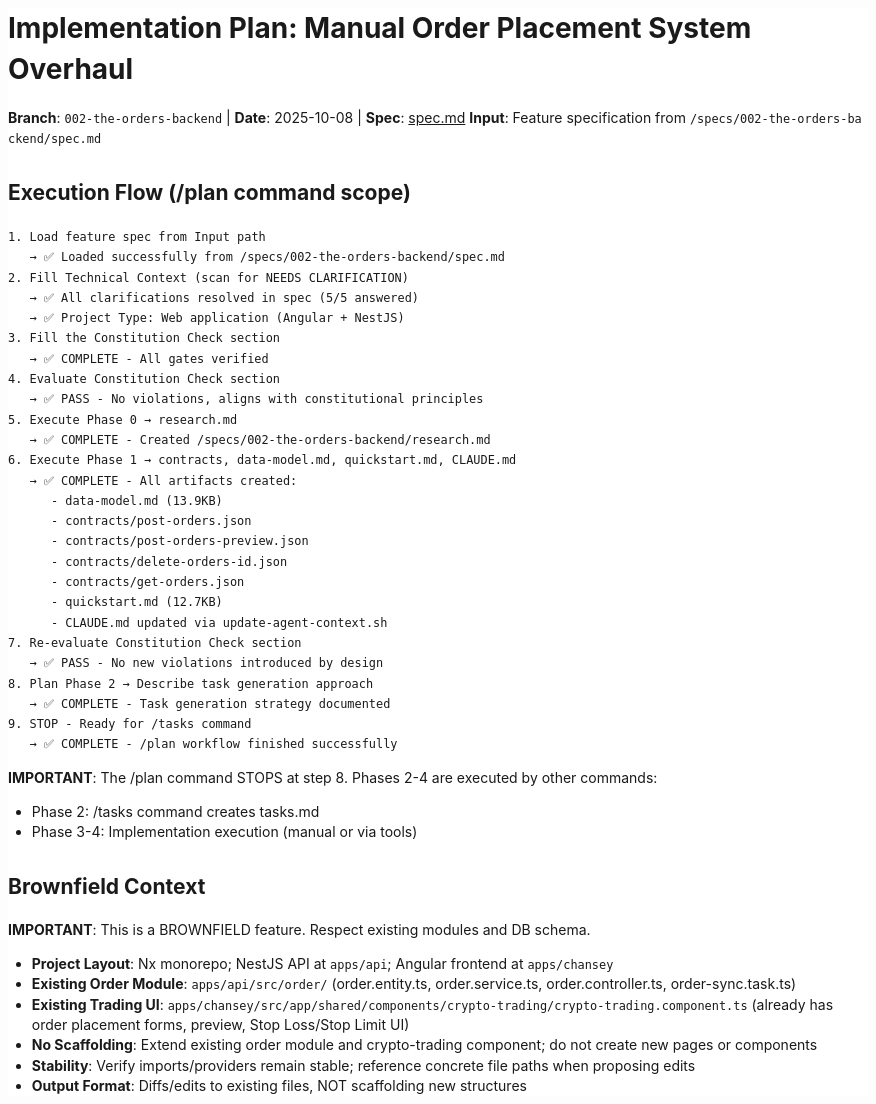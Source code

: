 # Implementation Plan: Manual Order Placement System Overhaul

**Branch**: `002-the-orders-backend` | **Date**: 2025-10-08 | **Spec**: [spec.md](./spec.md)
**Input**: Feature specification from `/specs/002-the-orders-backend/spec.md`

## Execution Flow (/plan command scope)
```
1. Load feature spec from Input path
   → ✅ Loaded successfully from /specs/002-the-orders-backend/spec.md
2. Fill Technical Context (scan for NEEDS CLARIFICATION)
   → ✅ All clarifications resolved in spec (5/5 answered)
   → ✅ Project Type: Web application (Angular + NestJS)
3. Fill the Constitution Check section
   → ✅ COMPLETE - All gates verified
4. Evaluate Constitution Check section
   → ✅ PASS - No violations, aligns with constitutional principles
5. Execute Phase 0 → research.md
   → ✅ COMPLETE - Created /specs/002-the-orders-backend/research.md
6. Execute Phase 1 → contracts, data-model.md, quickstart.md, CLAUDE.md
   → ✅ COMPLETE - All artifacts created:
      - data-model.md (13.9KB)
      - contracts/post-orders.json
      - contracts/post-orders-preview.json
      - contracts/delete-orders-id.json
      - contracts/get-orders.json
      - quickstart.md (12.7KB)
      - CLAUDE.md updated via update-agent-context.sh
7. Re-evaluate Constitution Check section
   → ✅ PASS - No new violations introduced by design
8. Plan Phase 2 → Describe task generation approach
   → ✅ COMPLETE - Task generation strategy documented
9. STOP - Ready for /tasks command
   → ✅ COMPLETE - /plan workflow finished successfully
```

**IMPORTANT**: The /plan command STOPS at step 8. Phases 2-4 are executed by other commands:
- Phase 2: /tasks command creates tasks.md
- Phase 3-4: Implementation execution (manual or via tools)

## Brownfield Context
**IMPORTANT**: This is a BROWNFIELD feature. Respect existing modules and DB schema.

- **Project Layout**: Nx monorepo; NestJS API at `apps/api`; Angular frontend at `apps/chansey`
- **Existing Order Module**: `apps/api/src/order/` (order.entity.ts, order.service.ts, order.controller.ts, order-sync.task.ts)
- **Existing Trading UI**: `apps/chansey/src/app/shared/components/crypto-trading/crypto-trading.component.ts` (already has order placement forms, preview, Stop Loss/Stop Limit UI)
- **No Scaffolding**: Extend existing order module and crypto-trading component; do not create new pages or components
- **Stability**: Verify imports/providers remain stable; reference concrete file paths when proposing edits
- **Output Format**: Diffs/edits to existing files, NOT scaffolding new structures
